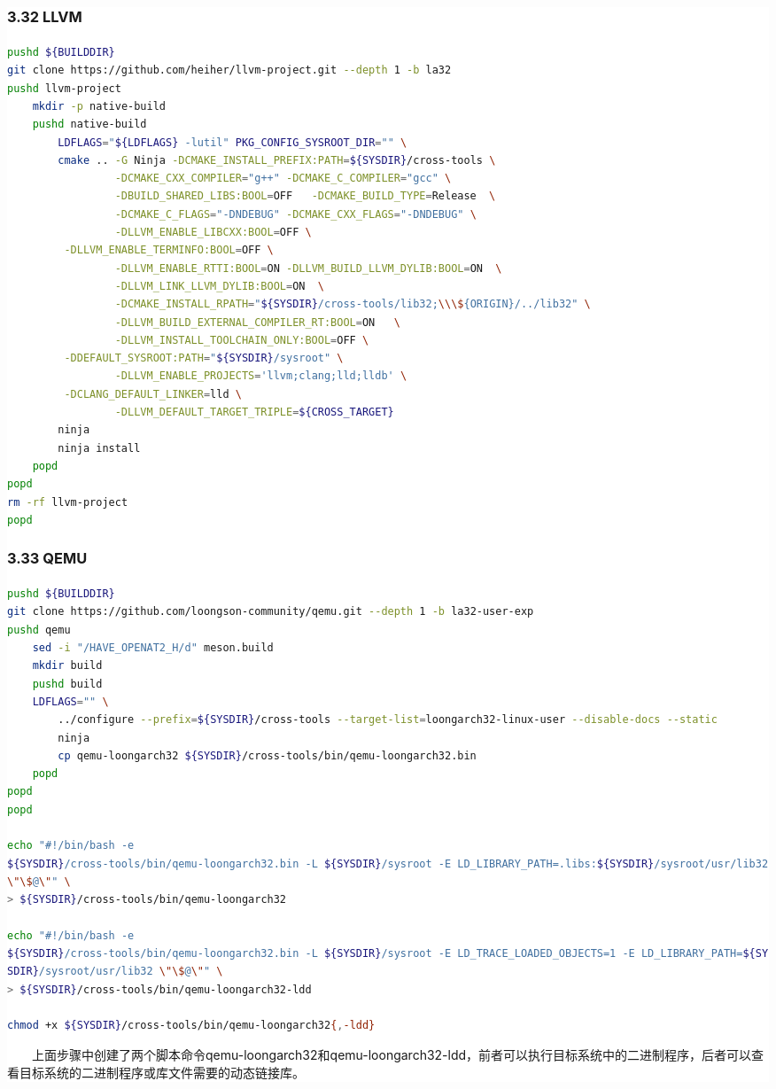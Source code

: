 ### 3.32 LLVM

```sh
pushd ${BUILDDIR}
git clone https://github.com/heiher/llvm-project.git --depth 1 -b la32
pushd llvm-project
    mkdir -p native-build
    pushd native-build
        LDFLAGS="${LDFLAGS} -lutil" PKG_CONFIG_SYSROOT_DIR="" \
        cmake .. -G Ninja -DCMAKE_INSTALL_PREFIX:PATH=${SYSDIR}/cross-tools \
                 -DCMAKE_CXX_COMPILER="g++" -DCMAKE_C_COMPILER="gcc" \
                 -DBUILD_SHARED_LIBS:BOOL=OFF   -DCMAKE_BUILD_TYPE=Release  \
                 -DCMAKE_C_FLAGS="-DNDEBUG" -DCMAKE_CXX_FLAGS="-DNDEBUG" \
                 -DLLVM_ENABLE_LIBCXX:BOOL=OFF \
		 -DLLVM_ENABLE_TERMINFO:BOOL=OFF \
                 -DLLVM_ENABLE_RTTI:BOOL=ON -DLLVM_BUILD_LLVM_DYLIB:BOOL=ON  \
                 -DLLVM_LINK_LLVM_DYLIB:BOOL=ON  \
                 -DCMAKE_INSTALL_RPATH="${SYSDIR}/cross-tools/lib32;\\\${ORIGIN}/../lib32" \
                 -DLLVM_BUILD_EXTERNAL_COMPILER_RT:BOOL=ON   \
                 -DLLVM_INSTALL_TOOLCHAIN_ONLY:BOOL=OFF \
		 -DDEFAULT_SYSROOT:PATH="${SYSDIR}/sysroot" \
                 -DLLVM_ENABLE_PROJECTS='llvm;clang;lld;lldb' \
		 -DCLANG_DEFAULT_LINKER=lld \
                 -DLLVM_DEFAULT_TARGET_TRIPLE=${CROSS_TARGET}
        ninja
        ninja install
    popd
popd
rm -rf llvm-project
popd
```

### 3.33 QEMU

```sh
pushd ${BUILDDIR}
git clone https://github.com/loongson-community/qemu.git --depth 1 -b la32-user-exp
pushd qemu
    sed -i "/HAVE_OPENAT2_H/d" meson.build
    mkdir build
    pushd build
	LDFLAGS="" \
        ../configure --prefix=${SYSDIR}/cross-tools --target-list=loongarch32-linux-user --disable-docs --static
        ninja
        cp qemu-loongarch32 ${SYSDIR}/cross-tools/bin/qemu-loongarch32.bin
    popd
popd
popd

echo "#!/bin/bash -e
${SYSDIR}/cross-tools/bin/qemu-loongarch32.bin -L ${SYSDIR}/sysroot -E LD_LIBRARY_PATH=.libs:${SYSDIR}/sysroot/usr/lib32 \"\$@\"" \
> ${SYSDIR}/cross-tools/bin/qemu-loongarch32

echo "#!/bin/bash -e
${SYSDIR}/cross-tools/bin/qemu-loongarch32.bin -L ${SYSDIR}/sysroot -E LD_TRACE_LOADED_OBJECTS=1 -E LD_LIBRARY_PATH=${SYSDIR}/sysroot/usr/lib32 \"\$@\"" \
> ${SYSDIR}/cross-tools/bin/qemu-loongarch32-ldd

chmod +x ${SYSDIR}/cross-tools/bin/qemu-loongarch32{,-ldd}

```
　　上面步骤中创建了两个脚本命令qemu-loongarch32和qemu-loongarch32-ldd，前者可以执行目标系统中的二进制程序，后者可以查看目标系统的二进制程序或库文件需要的动态链接库。
